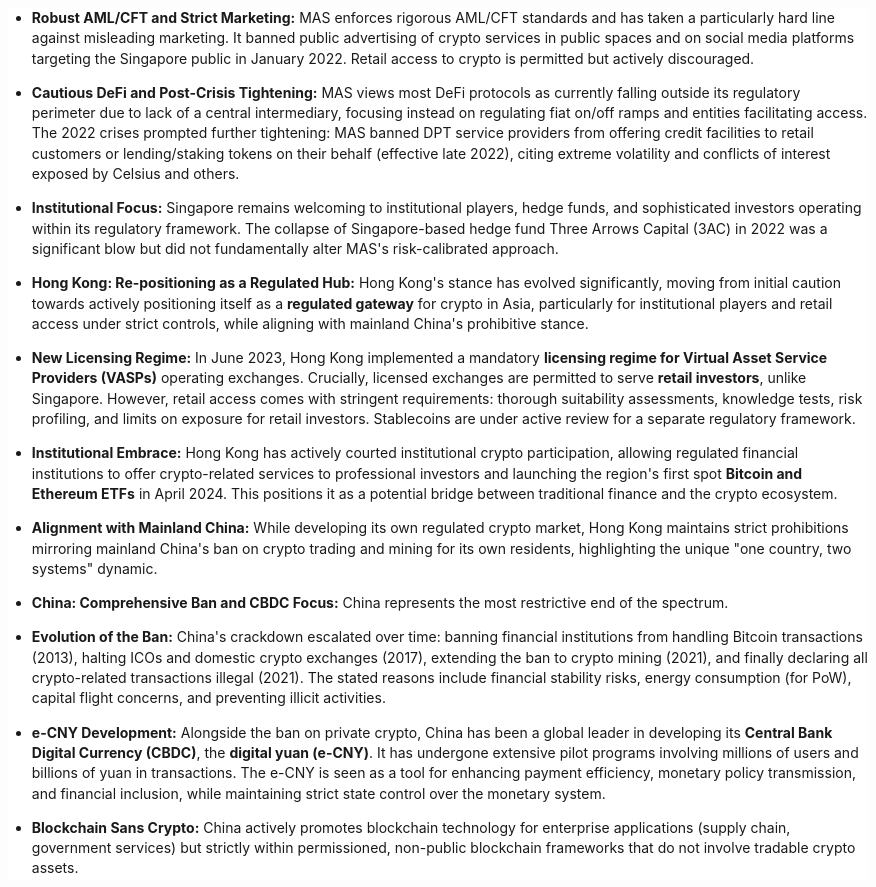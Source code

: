 *   **Robust AML/CFT and Strict Marketing:** MAS enforces rigorous AML/CFT standards and has taken a particularly hard line against misleading marketing. It banned public advertising of crypto services in public spaces and on social media platforms targeting the Singapore public in January 2022. Retail access to crypto is permitted but actively discouraged.

*   **Cautious DeFi and Post-Crisis Tightening:** MAS views most DeFi protocols as currently falling outside its regulatory perimeter due to lack of a central intermediary, focusing instead on regulating fiat on/off ramps and entities facilitating access. The 2022 crises prompted further tightening: MAS banned DPT service providers from offering credit facilities to retail customers or lending/staking tokens on their behalf (effective late 2022), citing extreme volatility and conflicts of interest exposed by Celsius and others.

*   **Institutional Focus:** Singapore remains welcoming to institutional players, hedge funds, and sophisticated investors operating within its regulatory framework. The collapse of Singapore-based hedge fund Three Arrows Capital (3AC) in 2022 was a significant blow but did not fundamentally alter MAS's risk-calibrated approach.

*   **Hong Kong: Re-positioning as a Regulated Hub:** Hong Kong's stance has evolved significantly, moving from initial caution towards actively positioning itself as a **regulated gateway** for crypto in Asia, particularly for institutional players and retail access under strict controls, while aligning with mainland China's prohibitive stance.

*   **New Licensing Regime:** In June 2023, Hong Kong implemented a mandatory **licensing regime for Virtual Asset Service Providers (VASPs)** operating exchanges. Crucially, licensed exchanges are permitted to serve **retail investors**, unlike Singapore. However, retail access comes with stringent requirements: thorough suitability assessments, knowledge tests, risk profiling, and limits on exposure for retail investors. Stablecoins are under active review for a separate regulatory framework.

*   **Institutional Embrace:** Hong Kong has actively courted institutional crypto participation, allowing regulated financial institutions to offer crypto-related services to professional investors and launching the region's first spot **Bitcoin and Ethereum ETFs** in April 2024. This positions it as a potential bridge between traditional finance and the crypto ecosystem.

*   **Alignment with Mainland China:** While developing its own regulated crypto market, Hong Kong maintains strict prohibitions mirroring mainland China's ban on crypto trading and mining for its own residents, highlighting the unique "one country, two systems" dynamic.

*   **China: Comprehensive Ban and CBDC Focus:** China represents the most restrictive end of the spectrum.

*   **Evolution of the Ban:** China's crackdown escalated over time: banning financial institutions from handling Bitcoin transactions (2013), halting ICOs and domestic crypto exchanges (2017), extending the ban to crypto mining (2021), and finally declaring all crypto-related transactions illegal (2021). The stated reasons include financial stability risks, energy consumption (for PoW), capital flight concerns, and preventing illicit activities.

*   **e-CNY Development:** Alongside the ban on private crypto, China has been a global leader in developing its **Central Bank Digital Currency (CBDC)**, the **digital yuan (e-CNY)**. It has undergone extensive pilot programs involving millions of users and billions of yuan in transactions. The e-CNY is seen as a tool for enhancing payment efficiency, monetary policy transmission, and financial inclusion, while maintaining strict state control over the monetary system.

*   **Blockchain Sans Crypto:** China actively promotes blockchain technology for enterprise applications (supply chain, government services) but strictly within permissioned, non-public blockchain frameworks that do not involve tradable crypto assets.
